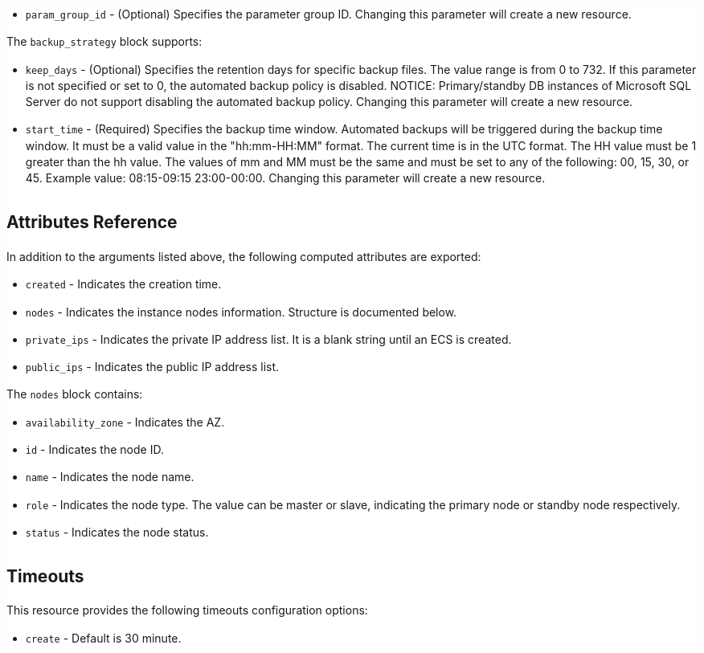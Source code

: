 * `param_group_id` -
  (Optional)
  Specifies the parameter group ID. Changing this parameter will create a new resource.

The `backup_strategy` block supports:

* `keep_days` -
  (Optional)
  Specifies the retention days for specific backup files. The value
  range is from 0 to 732. If this parameter is not specified or set
  to 0, the automated backup policy is disabled. NOTICE:
  Primary/standby DB instances of Microsoft SQL Server do not
  support disabling the automated backup policy.  Changing this parameter will create a new resource.

* `start_time` -
  (Required)
  Specifies the backup time window. Automated backups will be
  triggered during the backup time window. It must be a valid value in the &quot;hh:mm-HH:MM&quot;
  format. The current time is in the UTC format. The HH value must
  be 1 greater than the hh value. The values of mm and MM must be
  the same and must be set to any of the following: 00, 15, 30, or
  45. Example value: 08:15-09:15 23:00-00:00. Changing this parameter will create a new resource.

## Attributes Reference

In addition to the arguments listed above, the following computed attributes are exported:

* `created` -
  Indicates the creation time.

* `nodes` -
  Indicates the instance nodes information. Structure is documented below.

* `private_ips` -
  Indicates the private IP address list. It is a blank string until an
  ECS is created.

* `public_ips` -
  Indicates the public IP address list.

The `nodes` block contains:

* `availability_zone` -
  Indicates the AZ.

* `id` -
  Indicates the node ID.

* `name` -
  Indicates the node name.

* `role` -
  Indicates the node type. The value can be master or slave, indicating the primary node or standby node respectively.

* `status` -
  Indicates the node status.

## Timeouts

This resource provides the following timeouts configuration options:
- `create` - Default is 30 minute.
